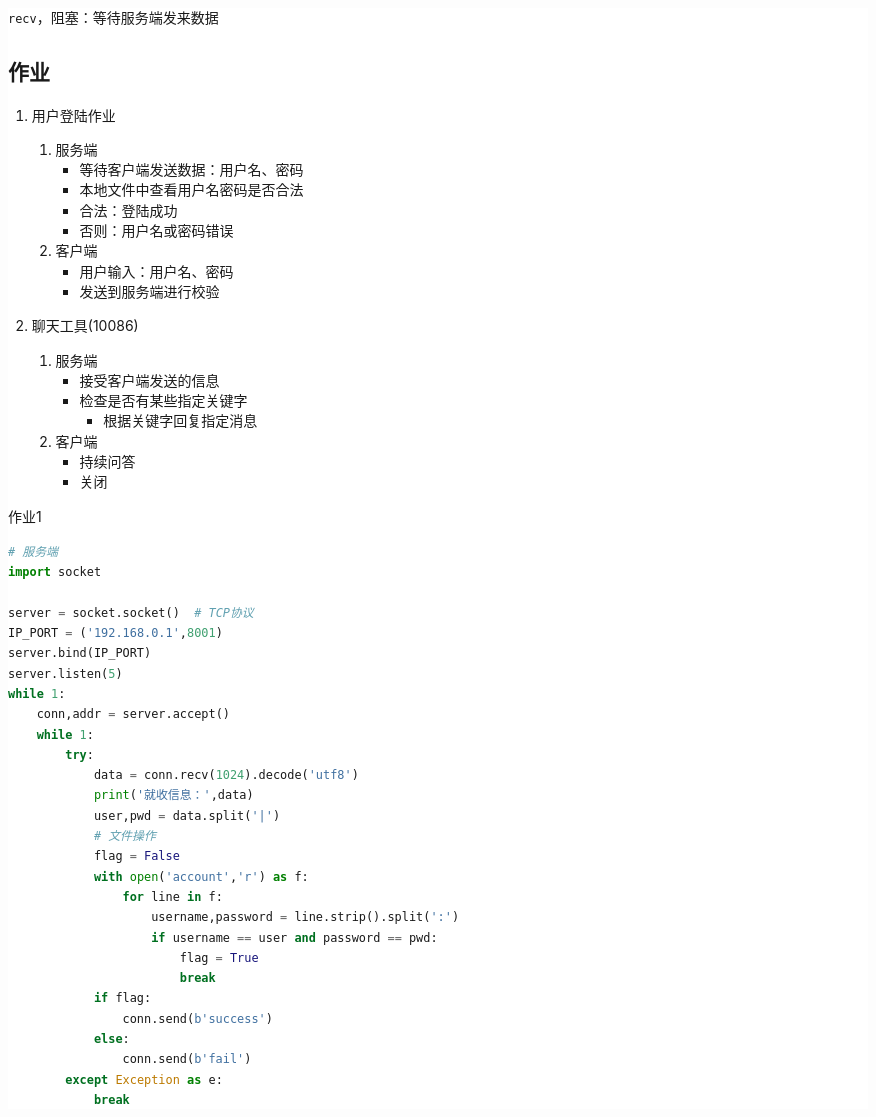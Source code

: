 `recv`，阻塞：等待服务端发来数据

## 作业

1. 用户登陆作业
   1. 服务端
      - 等待客户端发送数据：用户名、密码
      - 本地文件中查看用户名密码是否合法
      - 合法：登陆成功
      - 否则：用户名或密码错误
   2. 客户端
      - 用户输入：用户名、密码
      - 发送到服务端进行校验

2. 聊天工具(10086)
   1. 服务端
      - 接受客户端发送的信息
      - 检查是否有某些指定关键字
        - 根据关键字回复指定消息
   2. 客户端
      - 持续问答
      - 关闭

作业1

```python
# 服务端
import socket

server = socket.socket()  # TCP协议
IP_PORT = ('192.168.0.1',8001)
server.bind(IP_PORT)
server.listen(5)
while 1:
    conn,addr = server.accept()
    while 1:
        try:
            data = conn.recv(1024).decode('utf8')
            print('就收信息：',data)
            user,pwd = data.split('|')
            # 文件操作
            flag = False
            with open('account','r') as f:
                for line in f:
                    username,password = line.strip().split(':')
                    if username == user and password == pwd:
                        flag = True
                        break
            if flag:
                conn.send(b'success')
            else:
                conn.send(b'fail')
        except Exception as e:
            break
```
